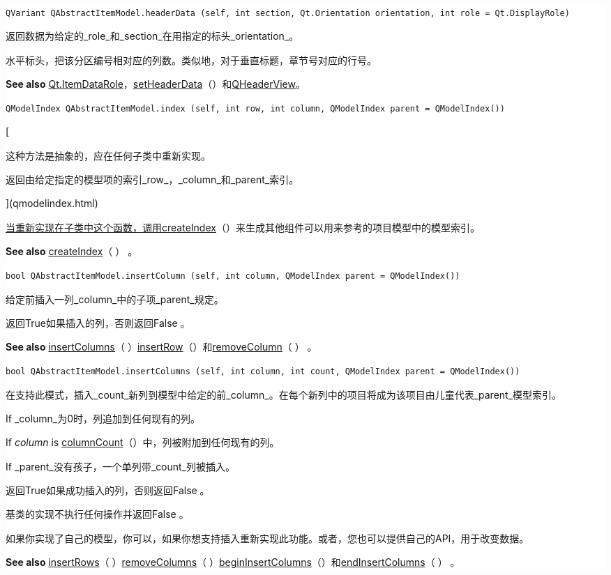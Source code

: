 ```
QVariant QAbstractItemModel.headerData (self, int section, Qt.Orientation orientation, int role = Qt.DisplayRole)
```

返回数据为给定的_role_和_section_在用指定的标头_orientation_。

水平标头，把该分区编号相对应的列数。类似地，对于垂直标题，章节号对应的行号。

**See also** [Qt.ItemDataRole](qt.html#ItemDataRole-enum)，[setHeaderData](qabstractitemmodel.html#setHeaderData)（）和[QHeaderView](qheaderview.html)。

```
QModelIndex QAbstractItemModel.index (self, int row, int column, QModelIndex parent = QModelIndex())
```

[

这种方法是抽象的，应在任何子类中重新实现。

返回由给定指定的模型项的索引_row_，_column_和_parent_索引。

](qmodelindex.html)

[当重新实现在子类中这个函数，调用](qmodelindex.html)[createIndex](qabstractitemmodel.html#createIndex)（）来生成其他组件可以用来参考的项目模型中的模型索引。

**See also** [createIndex](qabstractitemmodel.html#createIndex)（ ） 。

```
bool QAbstractItemModel.insertColumn (self, int column, QModelIndex parent = QModelIndex())
```

给定前插入一列_column_中的子项_parent_规定。

返回True如果插入的列，否则返回False 。

**See also** [insertColumns](qabstractitemmodel.html#insertColumns)（ ）[insertRow](qabstractitemmodel.html#insertRow)（）和[removeColumn](qabstractitemmodel.html#removeColumn)（ ） 。

```
bool QAbstractItemModel.insertColumns (self, int column, int count, QModelIndex parent = QModelIndex())
```

在支持此模式，插入_count_新列到模型中给定的前_column_。在每个新列中的项目将成为该项目由儿童代表_parent_模型索引。

If _column_为0时，列追加到任何现有的列。

If _column_ is [columnCount](qabstractitemmodel.html#columnCount)（）中，列被附加到任何现有的列。

If _parent_没有孩子，一个单列带_count_列被插入。

返回True如果成功插入的列，否则返回False 。

基类的实现不执行任何操作并返回False 。

如果你实现了自己的模型，你可以，如果你想支持插入重新实现此功能。或者，您也可以提供自己的API，用于改变数据。

**See also** [insertRows](qabstractitemmodel.html#insertRows)（ ）[removeColumns](qabstractitemmodel.html#removeColumns)（ ）[beginInsertColumns](qabstractitemmodel.html#beginInsertColumns)（）和[endInsertColumns](qabstractitemmodel.html#endInsertColumns)（ ） 。

